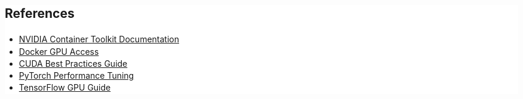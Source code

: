 ## References

- [NVIDIA Container Toolkit Documentation](https://docs.nvidia.com/datacenter/cloud-native/container-toolkit/latest/index.html)
- [Docker GPU Access](https://docs.docker.com/compose/gpu-support/)
- [CUDA Best Practices Guide](https://docs.nvidia.com/cuda/cuda-c-best-practices-guide/)
- [PyTorch Performance Tuning](https://pytorch.org/tutorials/recipes/recipes/tuning_guide.html)
- [TensorFlow GPU Guide](https://www.tensorflow.org/guide/gpu)
